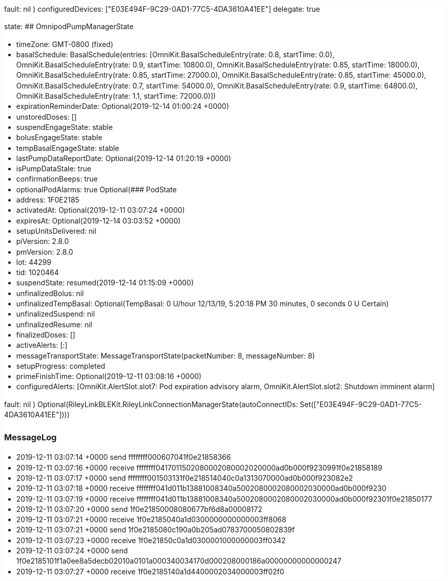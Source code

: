 fault: nil
)
configuredDevices: ["E03E494F-9C29-0AD1-77C5-4DA3610A41EE"]
delegate: true

state: ## OmnipodPumpManagerState
* timeZone: GMT-0800 (fixed)
* basalSchedule: BasalSchedule(entries: [OmniKit.BasalScheduleEntry(rate: 0.8, startTime: 0.0), OmniKit.BasalScheduleEntry(rate: 0.9, startTime: 10800.0), OmniKit.BasalScheduleEntry(rate: 0.85, startTime: 18000.0), OmniKit.BasalScheduleEntry(rate: 0.85, startTime: 27000.0), OmniKit.BasalScheduleEntry(rate: 0.85, startTime: 45000.0), OmniKit.BasalScheduleEntry(rate: 0.7, startTime: 54000.0), OmniKit.BasalScheduleEntry(rate: 0.9, startTime: 64800.0), OmniKit.BasalScheduleEntry(rate: 1.1, startTime: 72000.0)])
* expirationReminderDate: Optional(2019-12-14 01:00:24 +0000)
* unstoredDoses: []
* suspendEngageState: stable
* bolusEngageState: stable
* tempBasalEngageState: stable
* lastPumpDataReportDate: Optional(2019-12-14 01:20:19 +0000)
* isPumpDataStale: true
* confirmationBeeps: true
* optionalPodAlarms: true
Optional(### PodState
* address: 1F0E2185
* activatedAt: Optional(2019-12-11 03:07:24 +0000)
* expiresAt: Optional(2019-12-14 03:03:52 +0000)
* setupUnitsDelivered: nil
* piVersion: 2.8.0
* pmVersion: 2.8.0
* lot: 44299
* tid: 1020464
* suspendState: resumed(2019-12-14 01:15:09 +0000)
* unfinalizedBolus: nil
* unfinalizedTempBasal: Optional(TempBasal: 0 U/hour 12/13/19, 5:20:18 PM 30 minutes, 0 seconds 0 U Certain)
* unfinalizedSuspend: nil
* unfinalizedResume: nil
* finalizedDoses: []
* activeAlerts: [:]
* messageTransportState: MessageTransportState(packetNumber: 8, messageNumber: 8)
* setupProgress: completed
* primeFinishTime: Optional(2019-12-11 03:08:16 +0000)
* configuredAlerts: [OmniKit.AlertSlot.slot7: Pod expiration advisory alarm, OmniKit.AlertSlot.slot2: Shutdown imminent alarm]

fault: nil
)
Optional(RileyLinkBLEKit.RileyLinkConnectionManagerState(autoConnectIDs: Set(["E03E494F-9C29-0AD1-77C5-4DA3610A41EE"])))

### MessageLog
* 2019-12-11 03:07:14 +0000 send ffffffff000607041f0e21858366
* 2019-12-11 03:07:16 +0000 receive ffffffff0417011502080002080002020000ad0b000f9230991f0e21858189
* 2019-12-11 03:07:17 +0000 send ffffffff001503131f0e218514040c0a1313070000ad0b000f923082e2
* 2019-12-11 03:07:18 +0000 receive ffffffff041d011b13881008340a5002080002080002030000ad0b000f9230
* 2019-12-11 03:07:19 +0000 receive ffffffff041d011b13881008340a5002080002080002030000ad0b000f92301f0e21850177
* 2019-12-11 03:07:20 +0000 send 1f0e21850008080677bf6d8a00008172
* 2019-12-11 03:07:21 +0000 receive 1f0e2185040a1d0300000000000003ff8068
* 2019-12-11 03:07:21 +0000 send 1f0e2185080c190a0b205ad0783700050802839f
* 2019-12-11 03:07:23 +0000 receive 1f0e21850c0a1d0300001000000003ff0342
* 2019-12-11 03:07:24 +0000 send 1f0e2185101f1a0ee8a5decb02010a0101a000340034170d000208000186a00000000000000247
* 2019-12-11 03:07:27 +0000 receive 1f0e2185140a1d4400002034000003ff02f0